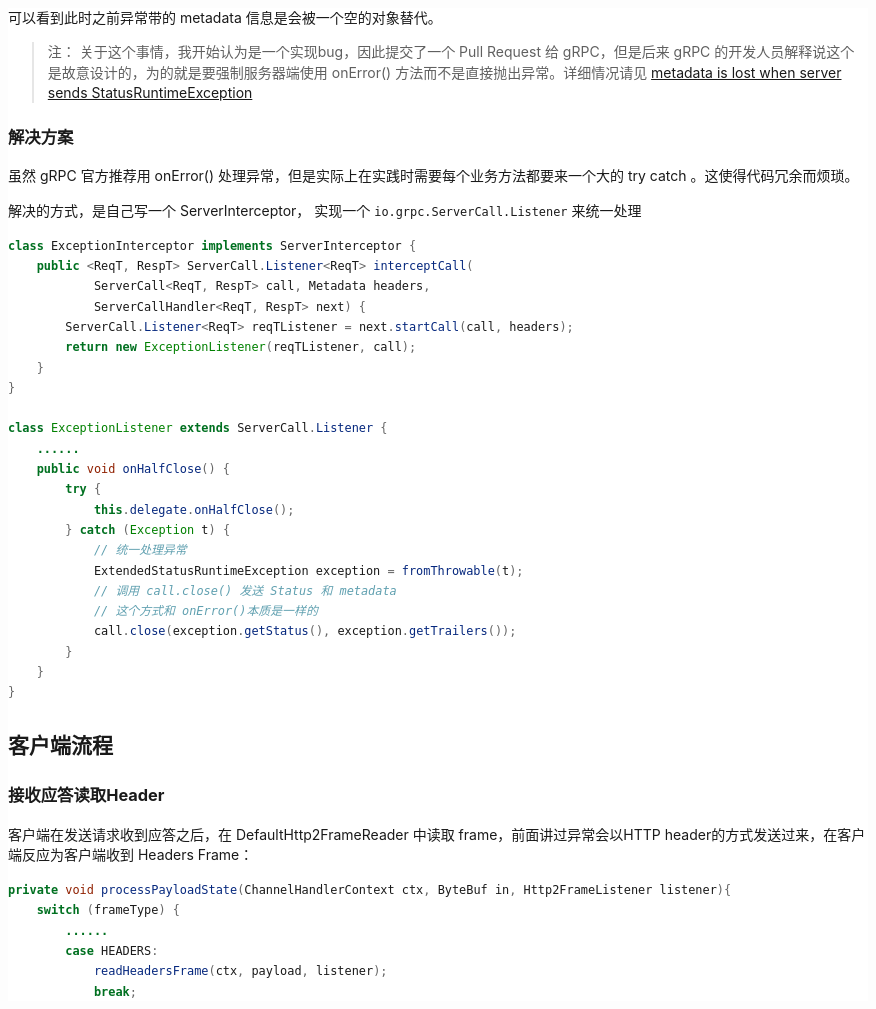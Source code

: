 可以看到此时之前异常带的 metadata 信息是会被一个空的对象替代。

> 注： 关于这个事情，我开始认为是一个实现bug，因此提交了一个 Pull Request 给 gRPC，但是后来 gRPC 的开发人员解释说这个是故意设计的，为的就是要强制服务器端使用 onError() 方法而不是直接抛出异常。详细情况请见 [metadata is lost when server sends StatusRuntimeException](https://github.com/grpc/grpc-java/issues/2189)

### 解决方案

虽然 gRPC 官方推荐用 onError() 处理异常，但是实际上在实践时需要每个业务方法都要来一个大的 try catch 。这使得代码冗余而烦琐。

解决的方式，是自己写一个 ServerInterceptor， 实现一个 `io.grpc.ServerCall.Listener` 来统一处理

```java
class ExceptionInterceptor implements ServerInterceptor {
    public <ReqT, RespT> ServerCall.Listener<ReqT> interceptCall(
            ServerCall<ReqT, RespT> call, Metadata headers,
            ServerCallHandler<ReqT, RespT> next) {
        ServerCall.Listener<ReqT> reqTListener = next.startCall(call, headers);
        return new ExceptionListener(reqTListener, call);
    }
}

class ExceptionListener extends ServerCall.Listener {
	......
    public void onHalfClose() {
        try {
            this.delegate.onHalfClose();
        } catch (Exception t) {
            // 统一处理异常
            ExtendedStatusRuntimeException exception = fromThrowable(t);
            // 调用 call.close() 发送 Status 和 metadata
            // 这个方式和 onError()本质是一样的
            call.close(exception.getStatus(), exception.getTrailers());
        }
    }
}
```

## 客户端流程

### 接收应答读取Header

客户端在发送请求收到应答之后，在 DefaultHttp2FrameReader 中读取 frame，前面讲过异常会以HTTP header的方式发送过来，在客户端反应为客户端收到 Headers Frame：

```java
private void processPayloadState(ChannelHandlerContext ctx, ByteBuf in, Http2FrameListener listener){
    switch (frameType) {
		......
        case HEADERS:
            readHeadersFrame(ctx, payload, listener);
            break;
```
